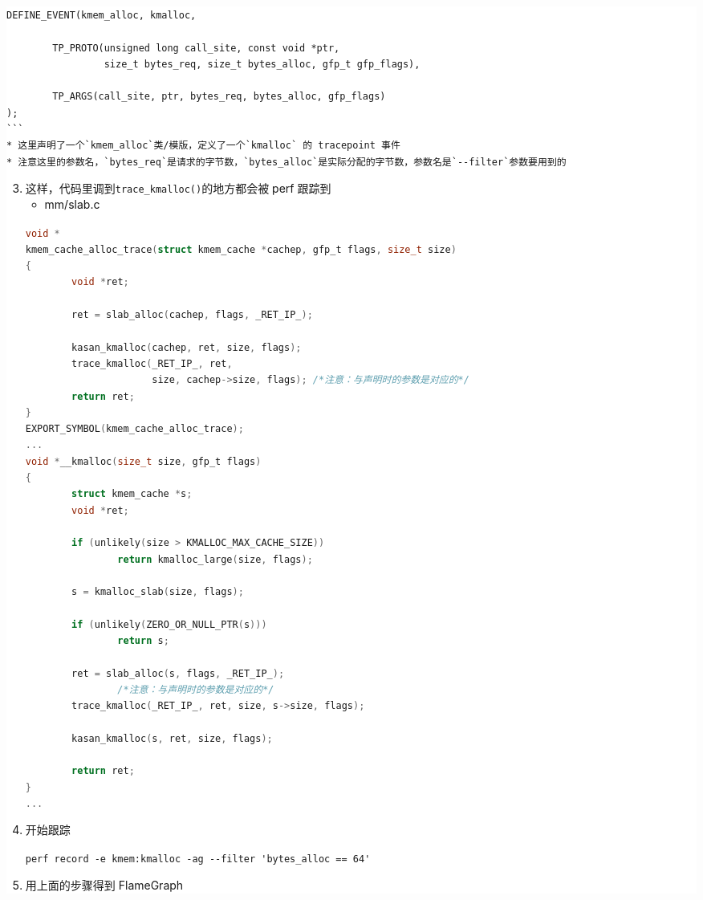 	DEFINE_EVENT(kmem_alloc, kmalloc,

	        TP_PROTO(unsigned long call_site, const void *ptr,
	                 size_t bytes_req, size_t bytes_alloc, gfp_t gfp_flags),

	        TP_ARGS(call_site, ptr, bytes_req, bytes_alloc, gfp_flags)
	);
	```
	* 这里声明了一个`kmem_alloc`类/模版，定义了一个`kmalloc` 的 tracepoint 事件
	* 注意这里的参数名，`bytes_req`是请求的字节数，`bytes_alloc`是实际分配的字节数，参数名是`--filter`参数要用到的
3. 这样，代码里调到`trace_kmalloc()`的地方都会被 perf 跟踪到
	* mm/slab.c
	```c
	void *
	kmem_cache_alloc_trace(struct kmem_cache *cachep, gfp_t flags, size_t size)
	{
	        void *ret;

	        ret = slab_alloc(cachep, flags, _RET_IP_);

	        kasan_kmalloc(cachep, ret, size, flags);
	        trace_kmalloc(_RET_IP_, ret,
	                      size, cachep->size, flags); /*注意：与声明时的参数是对应的*/
	        return ret;
	}
	EXPORT_SYMBOL(kmem_cache_alloc_trace);
	...
	void *__kmalloc(size_t size, gfp_t flags)
	{               
	        struct kmem_cache *s;
	        void *ret;

	        if (unlikely(size > KMALLOC_MAX_CACHE_SIZE))
	                return kmalloc_large(size, flags);

	        s = kmalloc_slab(size, flags);

	        if (unlikely(ZERO_OR_NULL_PTR(s)))
	                return s;

	        ret = slab_alloc(s, flags, _RET_IP_);
					/*注意：与声明时的参数是对应的*/
	        trace_kmalloc(_RET_IP_, ret, size, s->size, flags);

	        kasan_kmalloc(s, ret, size, flags);

	        return ret;
	}
	...
	```
4. 开始跟踪
	```
	perf record -e kmem:kmalloc -ag --filter 'bytes_alloc == 64'
	```
5. 用上面的步骤得到 FlameGraph
